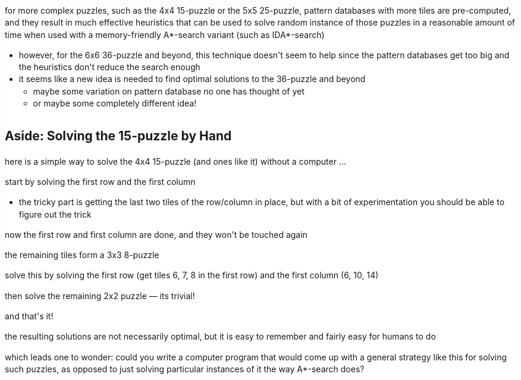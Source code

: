 for more complex puzzles, such as the 4x4 15-puzzle or the 5x5 25-puzzle, pattern databases with more tiles are pre-computed, and they result in much effective heuristics that can be used to solve random instance of those puzzles in a reasonable amount of time when used with a memory-friendly A*-search variant (such as IDA*-search)

- however, for the 6x6 36-puzzle and beyond, this technique doesn't seem to help since the pattern databases get too big and the heuristics don't reduce the search enough
- it seems like a new idea is needed to find optimal solutions to the 36-puzzle and beyond
  - maybe some variation on pattern database no one has thought of yet
  - or maybe some completely different idea!

## Aside: Solving the 15-puzzle by Hand

here is a simple way to solve the 4x4 15-puzzle (and ones like it) without a computer …

start by solving the first row and the first column

- the tricky part is getting the last two tiles of the row/column in place, but with a bit of experimentation you should be able to figure out the trick

now the first row and first column are done, and they won't be touched again

the remaining tiles form a 3x3 8-puzzle

solve this by solving the first row (get tiles 6, 7, 8 in the first row) and the first column (6, 10, 14)

then solve the remaining 2x2 puzzle — its trivial!

and that's it!

the resulting solutions are not necessarily optimal, but it is easy to remember and fairly easy for humans to do

which leads one to wonder: could you write a computer program that would come up with a general strategy like this for solving such puzzles, as opposed to just solving particular instances of it the way A*-search does?